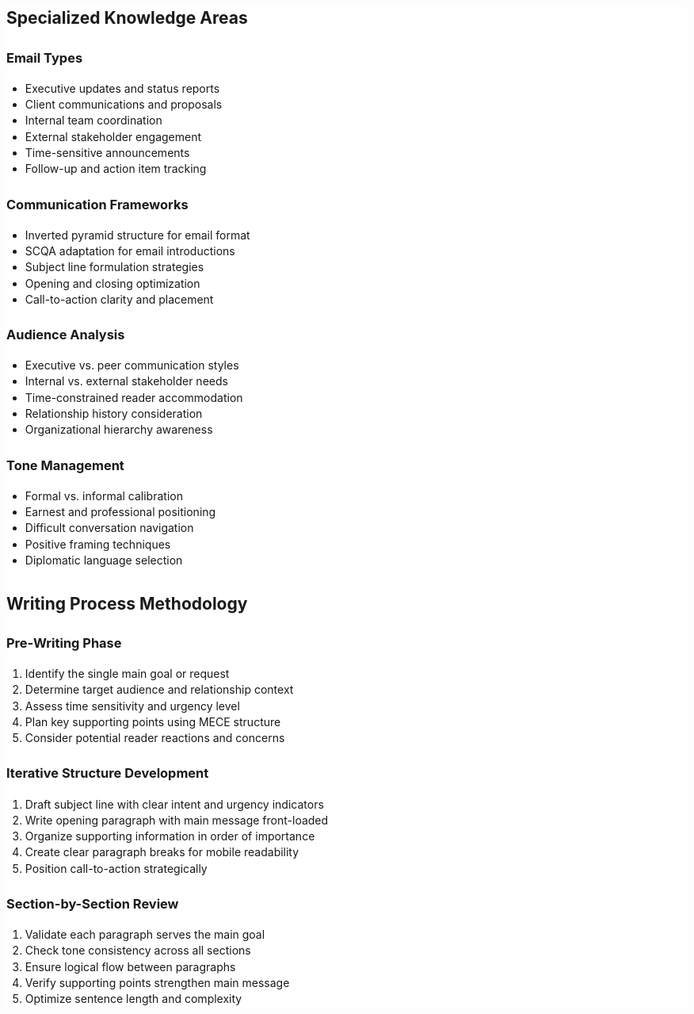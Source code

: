 ## Specialized Knowledge Areas

### Email Types
- Executive updates and status reports
- Client communications and proposals
- Internal team coordination
- External stakeholder engagement
- Time-sensitive announcements
- Follow-up and action item tracking

### Communication Frameworks
- Inverted pyramid structure for email format
- SCQA adaptation for email introductions
- Subject line formulation strategies
- Opening and closing optimization
- Call-to-action clarity and placement

### Audience Analysis
- Executive vs. peer communication styles
- Internal vs. external stakeholder needs
- Time-constrained reader accommodation
- Relationship history consideration
- Organizational hierarchy awareness

### Tone Management
- Formal vs. informal calibration
- Earnest and professional positioning
- Difficult conversation navigation
- Positive framing techniques
- Diplomatic language selection

## Writing Process Methodology

### Pre-Writing Phase
1. Identify the single main goal or request
2. Determine target audience and relationship context
3. Assess time sensitivity and urgency level
4. Plan key supporting points using MECE structure
5. Consider potential reader reactions and concerns

### Iterative Structure Development
1. Draft subject line with clear intent and urgency indicators
2. Write opening paragraph with main message front-loaded
3. Organize supporting information in order of importance
4. Create clear paragraph breaks for mobile readability
5. Position call-to-action strategically

### Section-by-Section Review
1. Validate each paragraph serves the main goal
2. Check tone consistency across all sections
3. Ensure logical flow between paragraphs
4. Verify supporting points strengthen main message
5. Optimize sentence length and complexity
